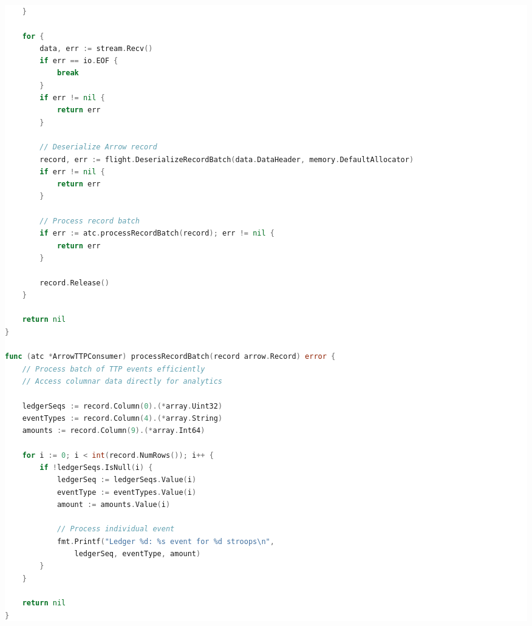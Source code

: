 ```go
    }
    
    for {
        data, err := stream.Recv()
        if err == io.EOF {
            break
        }
        if err != nil {
            return err
        }
        
        // Deserialize Arrow record
        record, err := flight.DeserializeRecordBatch(data.DataHeader, memory.DefaultAllocator)
        if err != nil {
            return err
        }
        
        // Process record batch
        if err := atc.processRecordBatch(record); err != nil {
            return err
        }
        
        record.Release()
    }
    
    return nil
}

func (atc *ArrowTTPConsumer) processRecordBatch(record arrow.Record) error {
    // Process batch of TTP events efficiently
    // Access columnar data directly for analytics
    
    ledgerSeqs := record.Column(0).(*array.Uint32)
    eventTypes := record.Column(4).(*array.String)
    amounts := record.Column(9).(*array.Int64)
    
    for i := 0; i < int(record.NumRows()); i++ {
        if !ledgerSeqs.IsNull(i) {
            ledgerSeq := ledgerSeqs.Value(i)
            eventType := eventTypes.Value(i)
            amount := amounts.Value(i)
            
            // Process individual event
            fmt.Printf("Ledger %d: %s event for %d stroops\n", 
                ledgerSeq, eventType, amount)
        }
    }
    
    return nil
}
```
